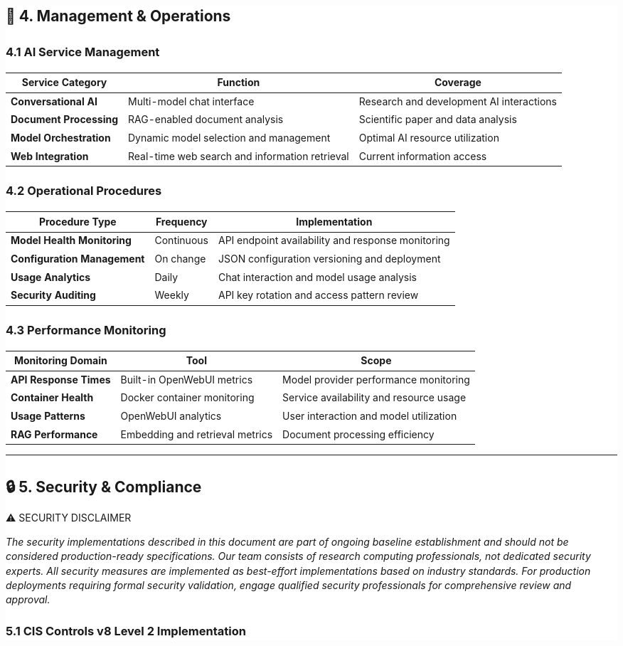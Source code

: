 ## **🔧 4. Management & Operations**

### **4.1 AI Service Management**

| **Service Category** | **Function** | **Coverage** |
|---------------------|--------------|--------------|
| **Conversational AI** | Multi-model chat interface | Research and development AI interactions |
| **Document Processing** | RAG-enabled document analysis | Scientific paper and data analysis |
| **Model Orchestration** | Dynamic model selection and management | Optimal AI resource utilization |
| **Web Integration** | Real-time web search and information retrieval | Current information access |

### **4.2 Operational Procedures**

| **Procedure Type** | **Frequency** | **Implementation** |
|-------------------|---------------|-------------------|
| **Model Health Monitoring** | Continuous | API endpoint availability and response monitoring |
| **Configuration Management** | On change | JSON configuration versioning and deployment |
| **Usage Analytics** | Daily | Chat interaction and model usage analysis |
| **Security Auditing** | Weekly | API key rotation and access pattern review |

### **4.3 Performance Monitoring**

| **Monitoring Domain** | **Tool** | **Scope** |
|----------------------|----------|-----------|
| **API Response Times** | Built-in OpenWebUI metrics | Model provider performance monitoring |
| **Container Health** | Docker container monitoring | Service availability and resource usage |
| **Usage Patterns** | OpenWebUI analytics | User interaction and model utilization |
| **RAG Performance** | Embedding and retrieval metrics | Document processing efficiency |

---

## **🔒 5. Security & Compliance**

⚠️ SECURITY DISCLAIMER

*The security implementations described in this document are part of ongoing baseline establishment and should not be considered production-ready specifications. Our team consists of research computing professionals, not dedicated security experts. All security measures are implemented as best-effort implementations based on industry standards. For production deployments requiring formal security validation, engage qualified security professionals for comprehensive review and approval.*

### **5.1 CIS Controls v8 Level 2 Implementation**
